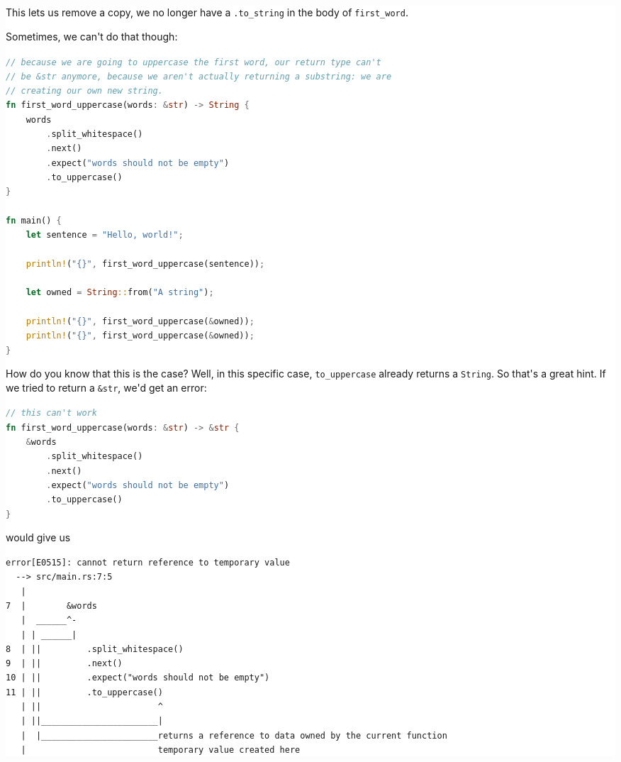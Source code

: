 This lets us remove a copy, we no longer have a `.to_string` in the body of
`first_word`.

Sometimes, we can't do that though:

```rust
// because we are going to uppercase the first word, our return type can't
// be &str anymore, because we aren't actually returning a substring: we are
// creating our own new string.
fn first_word_uppercase(words: &str) -> String {
    words
        .split_whitespace()
        .next()
        .expect("words should not be empty")
        .to_uppercase()
}

fn main() {
    let sentence = "Hello, world!";

    println!("{}", first_word_uppercase(sentence));

    let owned = String::from("A string");

    println!("{}", first_word_uppercase(&owned));
    println!("{}", first_word_uppercase(&owned));
}
```

How do you know that this is the case? Well, in this specific case,
`to_uppercase` already returns a `String`. So that's a great hint.
If we tried to return a `&str`, we'd get an error:

```rust
// this can't work
fn first_word_uppercase(words: &str) -> &str {
    &words
        .split_whitespace()
        .next()
        .expect("words should not be empty")
        .to_uppercase()
}
```

would give us

```text
error[E0515]: cannot return reference to temporary value
  --> src/main.rs:7:5
   |
7  |        &words
   |  ______^-
   | | ______|
8  | ||         .split_whitespace()
9  | ||         .next()
10 | ||         .expect("words should not be empty")
11 | ||         .to_uppercase()
   | ||                       ^
   | ||_______________________|
   |  |_______________________returns a reference to data owned by the current function
   |                          temporary value created here
```
